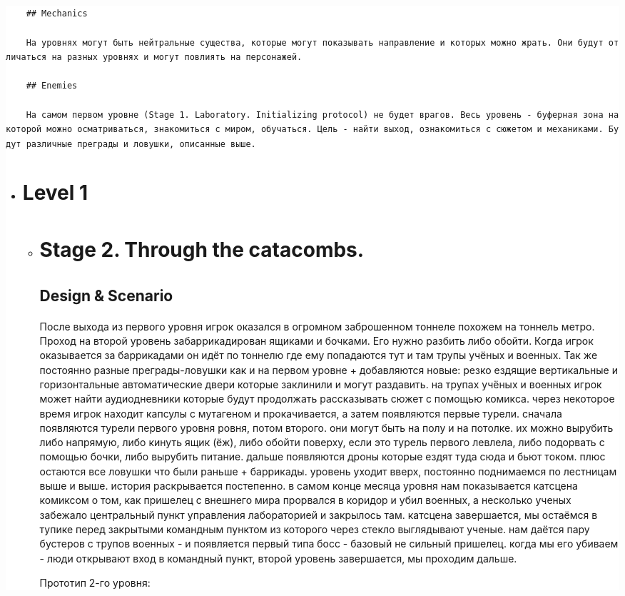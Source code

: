         ## Mechanics

        На уровнях могут быть нейтральные существа, которые могут показывать направление и которых можно жрать. Они будут отличаться на разных уровнях и могут повлиять на персонажей.

        ## Enemies

        На самом первом уровне (Stage 1. Laboratory. Initializing protocol) не будет врагов. Весь уровень - буферная зона на которой можно осматриваться, знакомиться с миром, обучаться. Цель - найти выход, ознакомиться с сюжетом и механиками. Будут различные преграды и ловушки, описанные выше.

- # Level 1

    - # Stage 2. Through the catacombs.

        ## Design & Scenario

        После выхода из первого уровня игрок оказался в огромном заброшенном тоннеле похожем на тоннель метро. Проход на второй уровень забаррикадирован ящиками и бочками. Его нужно разбить либо обойти. Когда игрок оказывается за баррикадами он идёт по тоннелю где ему попадаются тут и там трупы учёных и военных. Так же постоянно разные преграды-ловушки как и на первом уровне + добавляются новые: резко ездящие вертикальные и горизонтальные автоматические двери которые заклинили и могут раздавить. на трупах учёных и военных игрок может найти аудиодневники которые будут продолжать рассказывать сюжет с помощью комикса. через некоторое время игрок находит капсулы с мутагеном и прокачивается, а затем появляются первые турели. сначала появляются турели первого уровня ровня, потом второго. они могут быть на полу и на потолке. их можно вырубить либо напрямую, либо кинуть ящик (ёж), либо обойти поверху, если это турель первого левлела, либо подорвать с помощью бочки, либо вырубить питание. дальше появляются дроны которые ездят туда сюда и бьют током. плюс остаются все ловушки что были раньше + баррикады. уровень уходит вверх, постоянно поднимаемся по лестницам выше и выше. история раскрывается постепенно. в самом конце месяца уровня нам показывается катсцена комиксом о том, как пришелец с внешнего мира прорвался в коридор и убил военных, а несколько ученых забежало центральный пункт управления лабораторией и закрылось там. катсцена завершается, мы остаёмся в тупике перед закрытыми командным пунктом из которого через стекло выглядывают ученые. нам даётся  пару бустеров с трупов военных - и появляется первый типа босс - базовый не сильный пришелец. когда мы его убиваем - люди открывают вход в командный пункт, второй уровень завершается, мы проходим дальше.

        Прототип 2-го уровня:
